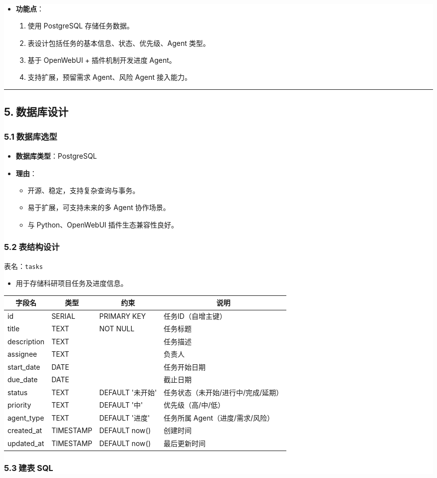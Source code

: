 - **功能点**：
    
    1.  使用 PostgreSQL 存储任务数据。
        
    2.  表设计包括任务的基本信息、状态、优先级、Agent 类型。
        
    3.  基于 OpenWebUI + 插件机制开发进度 Agent。
        
    4.  支持扩展，预留需求 Agent、风险 Agent 接入能力。
        

* * *

## 5\. 数据库设计

### 5.1 数据库选型

- **数据库类型**：PostgreSQL
    
- **理由**：
    
    - 开源、稳定，支持复杂查询与事务。
        
    - 易于扩展，可支持未来的多 Agent 协作场景。
        
    - 与 Python、OpenWebUI 插件生态兼容性良好。
        

### 5.2 表结构设计

表名：`tasks`

- 用于存储科研项目任务及进度信息。

| 字段名 | 类型  | 约束  | 说明  |
| --- | --- | --- | --- |
| id  | SERIAL | PRIMARY KEY | 任务ID（自增主键） |
| title | TEXT | NOT NULL | 任务标题 |
| description | TEXT |     | 任务描述 |
| assignee | TEXT |     | 负责人 |
| start_date | DATE |     | 任务开始日期 |
| due_date | DATE |     | 截止日期 |
| status | TEXT | DEFAULT '未开始' | 任务状态（未开始/进行中/完成/延期） |
| priority | TEXT | DEFAULT '中' | 优先级（高/中/低） |
| agent_type | TEXT | DEFAULT '进度' | 任务所属 Agent（进度/需求/风险） |
| created_at | TIMESTAMP | DEFAULT now() | 创建时间 |
| updated_at | TIMESTAMP | DEFAULT now() | 最后更新时间 |

### 5.3 建表 SQL

